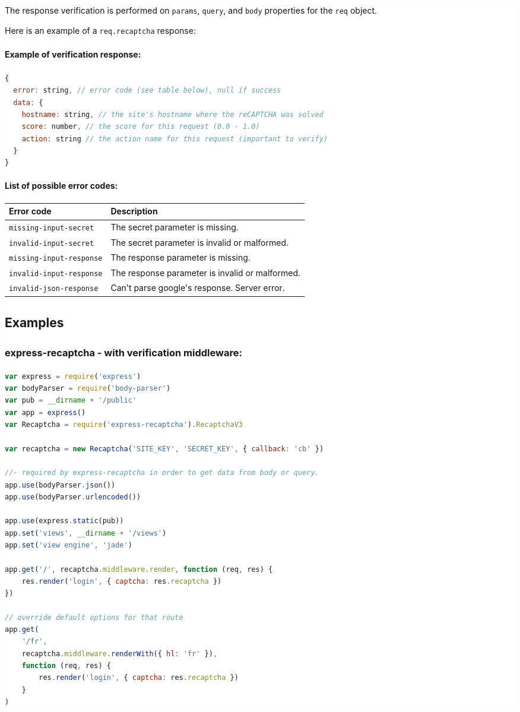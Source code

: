 The response verification is performed on `params`, `query`, and `body` properties for the `req` object.

Here is an example of a `req.recaptcha` response:

#### Example of verification response:

```javascript
{
  error: string, // error code (see table below), null if success
  data: {
    hostname: string, // the site's hostname where the reCAPTCHA was solved
    score: number, // the score for this request (0.0 - 1.0)
    action: string // the action name for this request (important to verify)
  }
}
```

#### List of possible error codes:

| Error code               | Description                                     |
| :----------------------- | :---------------------------------------------- |
| `missing-input-secret`   | The secret parameter is missing.                |
| `invalid-input-secret`   | The secret parameter is invalid or malformed.   |
| `missing-input-response` | The response parameter is missing.              |
| `invalid-input-response` | The response parameter is invalid or malformed. |
| `invalid-json-response`  | Can't parse google's response. Server error.    |

## Examples

### express-recaptcha - with verification middleware:

```javascript
var express = require('express')
var bodyParser = require('body-parser')
var pub = __dirname + '/public'
var app = express()
var Recaptcha = require('express-recaptcha').RecaptchaV3

var recaptcha = new Recaptcha('SITE_KEY', 'SECRET_KEY', { callback: 'cb' })

//- required by express-recaptcha in order to get data from body or query.
app.use(bodyParser.json())
app.use(bodyParser.urlencoded())

app.use(express.static(pub))
app.set('views', __dirname + '/views')
app.set('view engine', 'jade')

app.get('/', recaptcha.middleware.render, function (req, res) {
    res.render('login', { captcha: res.recaptcha })
})

// override default options for that route
app.get(
    '/fr',
    recaptcha.middleware.renderWith({ hl: 'fr' }),
    function (req, res) {
        res.render('login', { captcha: res.recaptcha })
    }
)

```